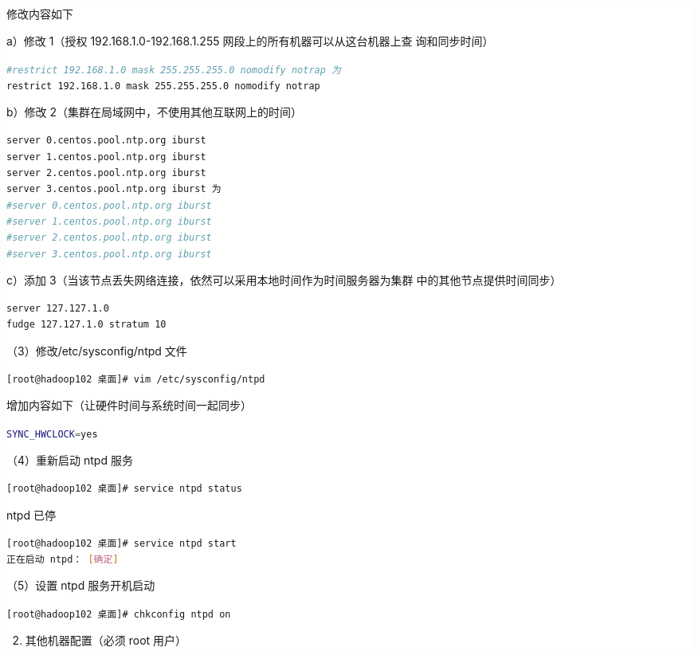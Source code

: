 修改内容如下

a）修改 1（授权 192.168.1.0-192.168.1.255 网段上的所有机器可以从这台机器上查 询和同步时间）

```bash
#restrict 192.168.1.0 mask 255.255.255.0 nomodify notrap 为
restrict 192.168.1.0 mask 255.255.255.0 nomodify notrap
```

b）修改 2（集群在局域网中，不使用其他互联网上的时间）

```bash
server 0.centos.pool.ntp.org iburst
server 1.centos.pool.ntp.org iburst
server 2.centos.pool.ntp.org iburst
server 3.centos.pool.ntp.org iburst 为
#server 0.centos.pool.ntp.org iburst
#server 1.centos.pool.ntp.org iburst
#server 2.centos.pool.ntp.org iburst
#server 3.centos.pool.ntp.org iburst
```

c）添加 3（当该节点丢失网络连接，依然可以采用本地时间作为时间服务器为集群 中的其他节点提供时间同步）

```bash
server 127.127.1.0
fudge 127.127.1.0 stratum 10
```

（3）修改/etc/sysconfig/ntpd 文件

```bash
[root@hadoop102 桌面]# vim /etc/sysconfig/ntpd
```

增加内容如下（让硬件时间与系统时间一起同步）

```bash
SYNC_HWCLOCK=yes
```

（4）重新启动 ntpd 服务

```bash
[root@hadoop102 桌面]# service ntpd status
```

ntpd 已停

```bash
[root@hadoop102 桌面]# service ntpd start
正在启动 ntpd： [确定]
```

（5）设置 ntpd 服务开机启动

```bash
[root@hadoop102 桌面]# chkconfig ntpd on
```

2. 其他机器配置（必须 root 用户）
